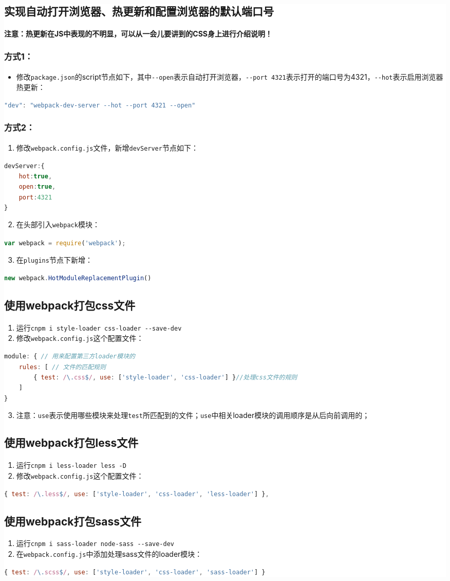 ## 实现自动打开浏览器、热更新和配置浏览器的默认端口号
**注意：热更新在JS中表现的不明显，可以从一会儿要讲到的CSS身上进行介绍说明！**
### 方式1：
+ 修改`package.json`的script节点如下，其中`--open`表示自动打开浏览器，`--port 4321`表示打开的端口号为4321，`--hot`表示启用浏览器热更新：
```javascript
"dev": "webpack-dev-server --hot --port 4321 --open"
```

### 方式2：
1. 修改`webpack.config.js`文件，新增`devServer`节点如下：
```javascript
devServer:{
    hot:true,
    open:true,
    port:4321
}
```
2. 在头部引入`webpack`模块：
```javascript
var webpack = require('webpack');
```
3. 在`plugins`节点下新增：
```javascript
new webpack.HotModuleReplacementPlugin()
```

## 使用webpack打包css文件
1. 运行`cnpm i style-loader css-loader --save-dev`
2. 修改`webpack.config.js`这个配置文件：
```javascript
module: { // 用来配置第三方loader模块的
    rules: [ // 文件的匹配规则
        { test: /\.css$/, use: ['style-loader', 'css-loader'] }//处理css文件的规则
    ]
}
```
3. 注意：`use`表示使用哪些模块来处理`test`所匹配到的文件；`use`中相关loader模块的调用顺序是从后向前调用的；

## 使用webpack打包less文件
1. 运行`cnpm i less-loader less -D`
2. 修改`webpack.config.js`这个配置文件：
```javascript
{ test: /\.less$/, use: ['style-loader', 'css-loader', 'less-loader'] },
```

## 使用webpack打包sass文件
1. 运行`cnpm i sass-loader node-sass --save-dev`
2. 在`webpack.config.js`中添加处理sass文件的loader模块：
```javascript
{ test: /\.scss$/, use: ['style-loader', 'css-loader', 'sass-loader'] }
```
